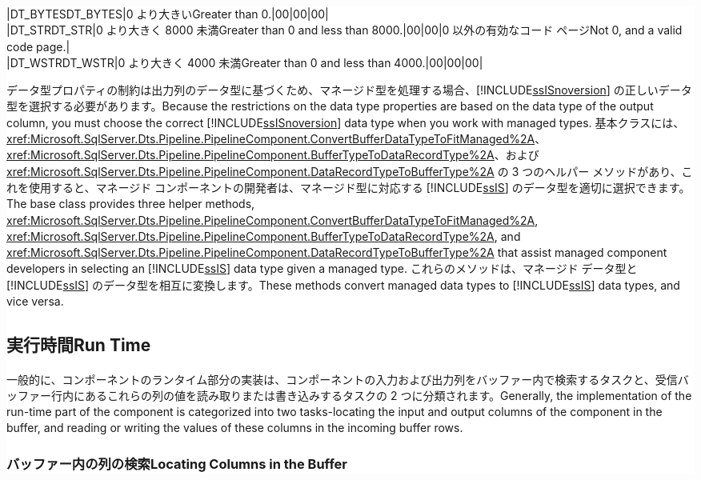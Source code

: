 |<span data-ttu-id="48f69-149">DT_BYTES</span><span class="sxs-lookup"><span data-stu-id="48f69-149">DT_BYTES</span></span>|<span data-ttu-id="48f69-150">0 より大きい</span><span class="sxs-lookup"><span data-stu-id="48f69-150">Greater than 0.</span></span>|<span data-ttu-id="48f69-151">0</span><span class="sxs-lookup"><span data-stu-id="48f69-151">0</span></span>|<span data-ttu-id="48f69-152">0</span><span class="sxs-lookup"><span data-stu-id="48f69-152">0</span></span>|<span data-ttu-id="48f69-153">0</span><span class="sxs-lookup"><span data-stu-id="48f69-153">0</span></span>|  
|<span data-ttu-id="48f69-154">DT_STR</span><span class="sxs-lookup"><span data-stu-id="48f69-154">DT_STR</span></span>|<span data-ttu-id="48f69-155">0 より大きく 8000 未満</span><span class="sxs-lookup"><span data-stu-id="48f69-155">Greater than 0 and less than 8000.</span></span>|<span data-ttu-id="48f69-156">0</span><span class="sxs-lookup"><span data-stu-id="48f69-156">0</span></span>|<span data-ttu-id="48f69-157">0</span><span class="sxs-lookup"><span data-stu-id="48f69-157">0</span></span>|<span data-ttu-id="48f69-158">0 以外の有効なコード ページ</span><span class="sxs-lookup"><span data-stu-id="48f69-158">Not 0, and a valid code page.</span></span>|  
|<span data-ttu-id="48f69-159">DT_WSTR</span><span class="sxs-lookup"><span data-stu-id="48f69-159">DT_WSTR</span></span>|<span data-ttu-id="48f69-160">0 より大きく 4000 未満</span><span class="sxs-lookup"><span data-stu-id="48f69-160">Greater than 0 and less than 4000.</span></span>|<span data-ttu-id="48f69-161">0</span><span class="sxs-lookup"><span data-stu-id="48f69-161">0</span></span>|<span data-ttu-id="48f69-162">0</span><span class="sxs-lookup"><span data-stu-id="48f69-162">0</span></span>|<span data-ttu-id="48f69-163">0</span><span class="sxs-lookup"><span data-stu-id="48f69-163">0</span></span>|  
  
 <span data-ttu-id="48f69-164">データ型プロパティの制約は出力列のデータ型に基づくため、マネージド型を処理する場合、[!INCLUDE[ssISnoversion](../../includes/ssisnoversion-md.md)] の正しいデータ型を選択する必要があります。</span><span class="sxs-lookup"><span data-stu-id="48f69-164">Because the restrictions on the data type properties are based on the data type of the output column, you must choose the correct [!INCLUDE[ssISnoversion](../../includes/ssisnoversion-md.md)] data type when you work with managed types.</span></span> <span data-ttu-id="48f69-165">基本クラスには、<xref:Microsoft.SqlServer.Dts.Pipeline.PipelineComponent.ConvertBufferDataTypeToFitManaged%2A>、<xref:Microsoft.SqlServer.Dts.Pipeline.PipelineComponent.BufferTypeToDataRecordType%2A>、および <xref:Microsoft.SqlServer.Dts.Pipeline.PipelineComponent.DataRecordTypeToBufferType%2A> の 3 つのヘルパー メソッドがあり、これを使用すると、マネージド コンポーネントの開発者は、マネージド型に対応する [!INCLUDE[ssIS](../../includes/ssis-md.md)] のデータ型を適切に選択できます。</span><span class="sxs-lookup"><span data-stu-id="48f69-165">The base class provides three helper methods, <xref:Microsoft.SqlServer.Dts.Pipeline.PipelineComponent.ConvertBufferDataTypeToFitManaged%2A>, <xref:Microsoft.SqlServer.Dts.Pipeline.PipelineComponent.BufferTypeToDataRecordType%2A>, and <xref:Microsoft.SqlServer.Dts.Pipeline.PipelineComponent.DataRecordTypeToBufferType%2A> that assist managed component developers in selecting an [!INCLUDE[ssIS](../../includes/ssis-md.md)] data type given a managed type.</span></span> <span data-ttu-id="48f69-166">これらのメソッドは、マネージド データ型と [!INCLUDE[ssIS](../../includes/ssis-md.md)] のデータ型を相互に変換します。</span><span class="sxs-lookup"><span data-stu-id="48f69-166">These methods convert managed data types to [!INCLUDE[ssIS](../../includes/ssis-md.md)] data types, and vice versa.</span></span>  
  
## <a name="run-time"></a><span data-ttu-id="48f69-167">実行時間</span><span class="sxs-lookup"><span data-stu-id="48f69-167">Run Time</span></span>  
 <span data-ttu-id="48f69-168">一般的に、コンポーネントのランタイム部分の実装は、コンポーネントの入力および出力列をバッファー内で検索するタスクと、受信バッファー行内にあるこれらの列の値を読み取りまたは書き込みするタスクの 2 つに分類されます。</span><span class="sxs-lookup"><span data-stu-id="48f69-168">Generally, the implementation of the run-time part of the component is categorized into two tasks-locating the input and output columns of the component in the buffer, and reading or writing the values of these columns in the incoming buffer rows.</span></span>  
  
### <a name="locating-columns-in-the-buffer"></a><span data-ttu-id="48f69-169">バッファー内の列の検索</span><span class="sxs-lookup"><span data-stu-id="48f69-169">Locating Columns in the Buffer</span></span>  